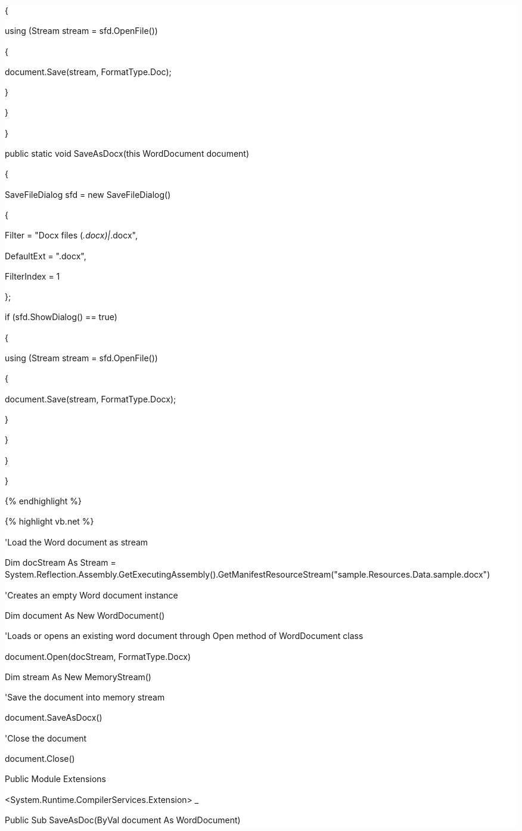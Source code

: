 {

using (Stream stream = sfd.OpenFile())

{

document.Save(stream, FormatType.Doc);

}

}       
    
}

public static void SaveAsDocx(this WordDocument document)

{

SaveFileDialog sfd = new SaveFileDialog()

{

Filter = "Docx files (*.docx)|*.docx",

DefaultExt = ".docx",
				
FilterIndex = 1
				
};

if (sfd.ShowDialog() == true)

{

using (Stream stream = sfd.OpenFile())

{

document.Save(stream, FormatType.Docx);

}

}

}

}

{% endhighlight %}

{% highlight vb.net %}

'Load the Word document as stream

Dim docStream As Stream = System.Reflection.Assembly.GetExecutingAssembly().GetManifestResourceStream("sample.Resources.Data.sample.docx")

'Creates an empty Word document instance

Dim document As New WordDocument()

'Loads or opens an existing word document through Open method of WordDocument class

document.Open(docStream, FormatType.Docx)

Dim stream As New MemoryStream()

'Save the document into memory stream

document.SaveAsDocx()

'Close the document

document.Close()

Public Module  Extensions
	
<System.Runtime.CompilerServices.Extension> _
	
Public Sub SaveAsDoc(ByVal document As WordDocument)
